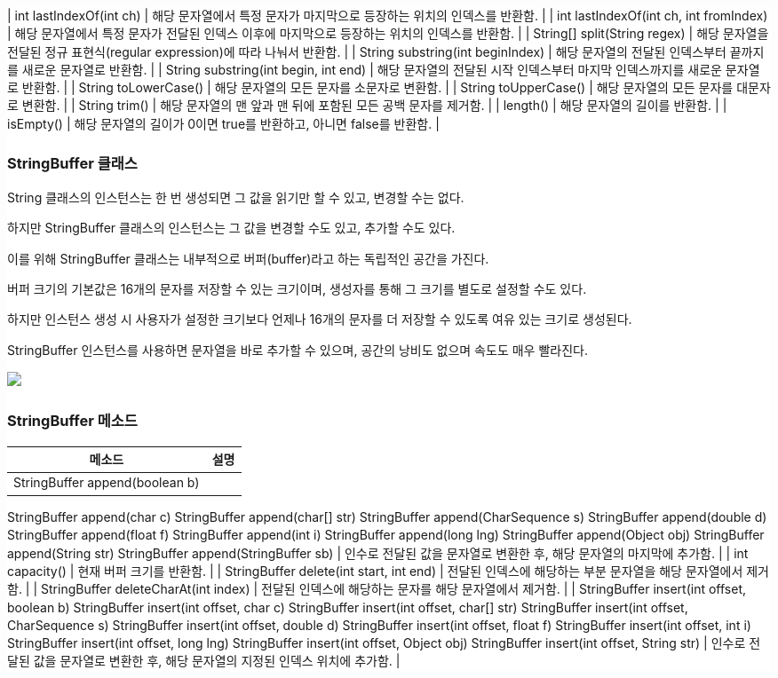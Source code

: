 | int lastIndexOf(int ch) | 해당 문자열에서 특정 문자가 마지막으로 등장하는 위치의 인덱스를 반환함. |
| int lastIndexOf(int ch, int fromIndex) | 해당 문자열에서 특정 문자가 전달된 인덱스 이후에 마지막으로 등장하는 위치의 인덱스를 반환함. |
| String[] split(String regex) | 해당 문자열을 전달된 정규 표현식(regular expression)에 따라 나눠서 반환함. |
| String substring(int beginIndex) | 해당 문자열의 전달된 인덱스부터 끝까지를 새로운 문자열로 반환함. |
| String substring(int begin, int end) | 해당 문자열의 전달된 시작 인덱스부터 마지막 인덱스까지를 새로운 문자열로 반환함. |
| String toLowerCase() | 해당 문자열의 모든 문자를 소문자로 변환함. |
| String toUpperCase() | 해당 문자열의 모든 문자를 대문자로 변환함. |
| String trim() | 해당 문자열의 맨 앞과 맨 뒤에 포함된 모든 공백 문자를 제거함. |
| length() | 해당 문자열의 길이를 반환함. |
| isEmpty() | 해당 문자열의 길이가 0이면 true를 반환하고, 아니면 false를 반환함. |

### StringBuffer 클래스

String 클래스의 인스턴스는 한 번 생성되면 그 값을 읽기만 할 수 있고, 변경할 수는 없다.

하지만 StringBuffer 클래스의 인스턴스는 그 값을 변경할 수도 있고, 추가할 수도 있다.

이를 위해 StringBuffer 클래스는 내부적으로 버퍼(buffer)라고 하는 독립적인 공간을 가진다.

버퍼 크기의 기본값은 16개의 문자를 저장할 수 있는 크기이며, 생성자를 통해 그 크기를 별도로 설정할 수도 있다.

하지만 인스턴스 생성 시 사용자가 설정한 크기보다 언제나 16개의 문자를 더 저장할 수 있도록 여유 있는 크기로 생성된다.

StringBuffer 인스턴스를 사용하면 문자열을 바로 추가할 수 있으며, 공간의 낭비도 없으며 속도도 매우 빨라진다.

<img src="https://github.com/GYEONGDONGBAEK/JavaStudy/assets/122242439/8b23f887-662f-4825-8754-f3aca3f23eeb">

### **StringBuffer 메소드**

| 메소드  | 설명 |
| --- | --- |
| StringBuffer append(boolean b)
StringBuffer append(char c)
StringBuffer append(char[] str)
StringBuffer append(CharSequence s)
StringBuffer append(double d)
StringBuffer append(float f)
StringBuffer append(int i)
StringBuffer append(long lng)
StringBuffer append(Object obj)
StringBuffer append(String str)
StringBuffer append(StringBuffer sb) | 인수로 전달된 값을 문자열로 변환한 후, 해당 문자열의 마지막에 추가함. |
| int capacity() | 현재 버퍼 크기를 반환함. |
| StringBuffer delete(int start, int end) | 전달된 인덱스에 해당하는 부분 문자열을 해당 문자열에서 제거함. |
| StringBuffer deleteCharAt(int index) | 전달된 인덱스에 해당하는 문자를 해당 문자열에서 제거함. |
| StringBuffer insert(int offset, boolean b)
StringBuffer insert(int offset, char c)
StringBuffer insert(int offset, char[] str)
StringBuffer insert(int offset, CharSequence s)
StringBuffer insert(int offset, double d)
StringBuffer insert(int offset, float f)
StringBuffer insert(int offset, int i)
StringBuffer insert(int offset, long lng)
StringBuffer insert(int offset, Object obj)
StringBuffer insert(int offset, String str) | 인수로 전달된 값을 문자열로 변환한 후, 해당 문자열의 지정된 인덱스 위치에 추가함. |